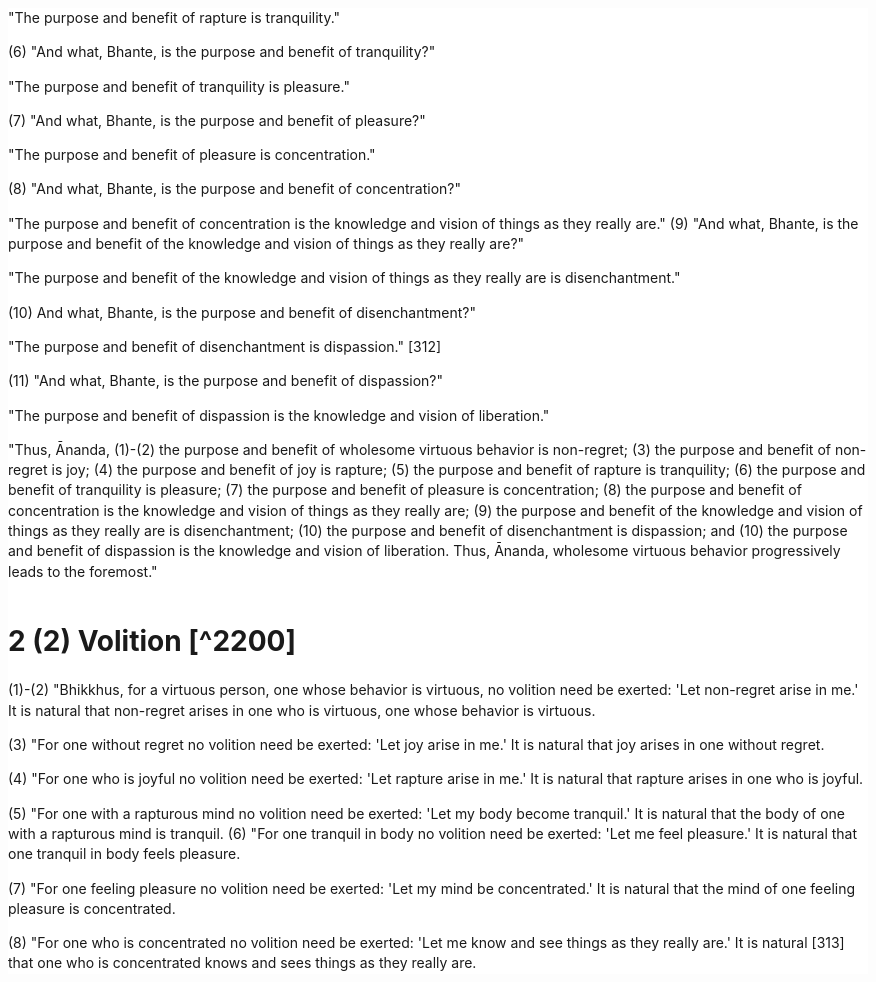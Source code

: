"The purpose and benefit of rapture is tranquility."

(6) "And what, Bhante, is the purpose and benefit of tranquility?"

"The purpose and benefit of tranquility is pleasure."

(7) "And what, Bhante, is the purpose and benefit of pleasure?"

"The purpose and benefit of pleasure is concentration."

(8) "And what, Bhante, is the purpose and benefit of concentration?"

"The purpose and benefit of concentration is the knowledge and vision of things as they really are."
(9) "And what, Bhante, is the purpose and benefit of the knowledge and vision of things as they really are?"

"The purpose and benefit of the knowledge and vision of things as they really are is disenchantment."

(10) And what, Bhante, is the purpose and benefit of disenchantment?"

"The purpose and benefit of disenchantment is dispassion." [312]

(11) "And what, Bhante, is the purpose and benefit of dispassion?"

"The purpose and benefit of dispassion is the knowledge and vision of liberation."

"Thus, Ānanda, (1)-(2) the purpose and benefit of wholesome virtuous behavior is non-regret; (3) the purpose and benefit of non-regret is joy; (4) the purpose and benefit of joy is rapture; (5) the purpose and benefit of rapture is tranquility; (6) the purpose and benefit of tranquility is pleasure; (7) the purpose and benefit of pleasure is concentration; (8) the purpose and benefit of concentration is the knowledge and vision of things as they really are; (9) the purpose and benefit of the knowledge and vision of things as they really are is disenchantment; (10) the purpose and benefit of disenchantment is dispassion; and (10) the purpose and benefit of dispassion is the knowledge and vision of liberation. Thus, Ānanda, wholesome virtuous behavior progressively leads to the foremost."

# 2 (2) Volition [^2200]

(1)-(2) "Bhikkhus, for a virtuous person, one whose behavior is virtuous, no volition need be exerted: 'Let non-regret arise in me.' It is natural that non-regret arises in one who is virtuous, one whose behavior is virtuous.

(3) "For one without regret no volition need be exerted: 'Let joy arise in me.' It is natural that joy arises in one without regret.

(4) "For one who is joyful no volition need be exerted: 'Let rapture arise in me.' It is natural that rapture arises in one who is joyful.

(5) "For one with a rapturous mind no volition need be exerted: 'Let my body become tranquil.' It is natural that the body of one with a rapturous mind is tranquil.
(6) "For one tranquil in body no volition need be exerted: 'Let me feel pleasure.' It is natural that one tranquil in body feels pleasure.

(7) "For one feeling pleasure no volition need be exerted: 'Let my mind be concentrated.' It is natural that the mind of one feeling pleasure is concentrated.

(8) "For one who is concentrated no volition need be exerted: 'Let me know and see things as they really are.' It is natural [313] that one who is concentrated knows and sees things as they really are.
